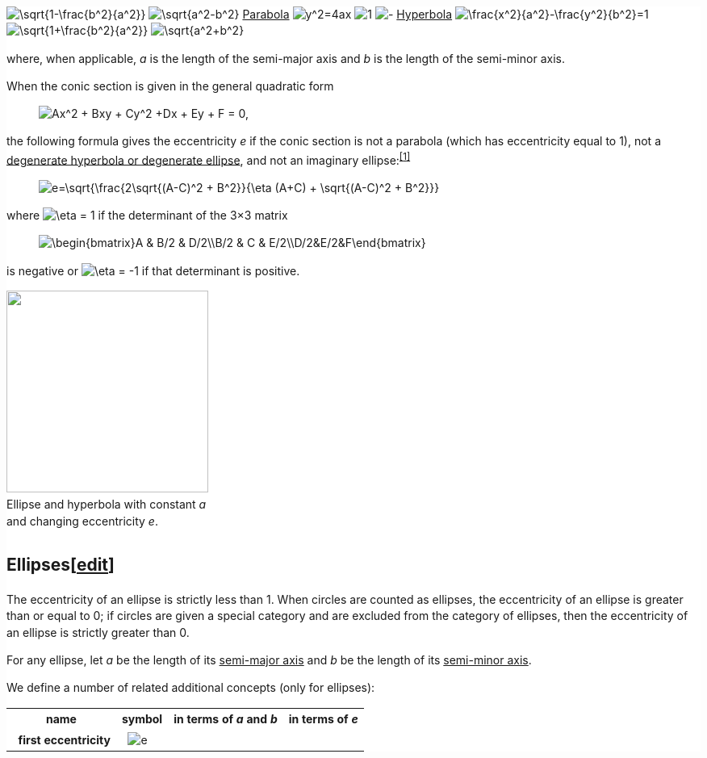 <td> <img class="mwe-math-fallback-image-inline tex" alt="\sqrt{1-\frac{b^2}{a^2}}" src="//upload.wikimedia.org/math/5/b/8/5b8601b88d27e2ae139f9b360e4b7ff5.png" /> </td>
<td> <img class="mwe-math-fallback-image-inline tex" alt="\sqrt{a^2-b^2}" src="//upload.wikimedia.org/math/2/d/d/2dde01d7e688d616bbfb573ab5f10cfd.png" />
</td></tr>
<tr>
<td> <a href="/wiki/Parabola" title="Parabola">Parabola</a> </td>
<td> <img class="mwe-math-fallback-image-inline tex" alt="y^2=4ax" src="//upload.wikimedia.org/math/b/2/f/b2f6f4fed96b5298a1fe3e2d94e25af9.png" /> </td>
<td> <img class="mwe-math-fallback-image-inline tex" alt="1" src="//upload.wikimedia.org/math/c/4/c/c4ca4238a0b923820dcc509a6f75849b.png" /> </td>
<td> <img class="mwe-math-fallback-image-inline tex" alt="-" src="//upload.wikimedia.org/math/3/3/6/336d5ebc5436534e61d16e63ddfca327.png" />
</td></tr>
<tr>
<td> <a href="/wiki/Hyperbola" title="Hyperbola">Hyperbola</a> </td>
<td> <img class="mwe-math-fallback-image-inline tex" alt="\frac{x^2}{a^2}-\frac{y^2}{b^2}=1" src="//upload.wikimedia.org/math/0/5/b/05b577ef6862a1129098c692387b688a.png" /> </td>
<td> <img class="mwe-math-fallback-image-inline tex" alt="\sqrt{1+\frac{b^2}{a^2}}" src="//upload.wikimedia.org/math/3/d/c/3dc431395e139ce3683dfcf912277481.png" /> </td>
<td> <img class="mwe-math-fallback-image-inline tex" alt="\sqrt{a^2+b^2}" src="//upload.wikimedia.org/math/f/e/b/feb1b6e9995df11320ec6b6392f5a641.png" />
</td></tr></table>
<p>where, when applicable, <i>a</i> is the length of the semi-major axis and <i>b</i> is the length of the semi-minor axis.
</p><p>When the conic section is given in the general quadratic form
</p>
<dl><dd><img class="mwe-math-fallback-image-inline tex" alt="Ax^2 + Bxy + Cy^2 +Dx + Ey + F = 0," src="//upload.wikimedia.org/math/9/1/d/91d6f697436d814e8c2bb3862fc41444.png" /></dd></dl>
<p>the following formula gives the eccentricity <i>e</i> if the conic section is not a parabola (which has eccentricity equal to 1), not a <a href="/wiki/Degenerate_conic" title="Degenerate conic">degenerate hyperbola or degenerate ellipse</a>, and not an imaginary ellipse:<sup id="cite_ref-1" class="reference"><a href="#cite_note-1"><span>[</span>1<span>]</span></a></sup>
</p>
<dl><dd><img class="mwe-math-fallback-image-inline tex" alt="e=\sqrt{\frac{2\sqrt{(A-C)^2 + B^2}}{\eta (A+C) + \sqrt{(A-C)^2 + B^2}}}" src="//upload.wikimedia.org/math/5/f/6/5f6079c52af4c00427763145034d9736.png" /></dd></dl>
<p>where <img class="mwe-math-fallback-image-inline tex" alt="\eta = 1" src="//upload.wikimedia.org/math/4/9/c/49c04d5911e69298ed5df05c8e6e193c.png" /> if the determinant of the 3×3 matrix
</p>
<dl><dd><img class="mwe-math-fallback-image-inline tex" alt="\begin{bmatrix}A &amp; B/2 &amp; D/2\\B/2 &amp; C &amp; E/2\\D/2&amp;E/2&amp;F\end{bmatrix}" src="//upload.wikimedia.org/math/8/5/a/85af188d41a0851a3c1cc70a7ffb5918.png" /></dd></dl>
<p>is negative or <img class="mwe-math-fallback-image-inline tex" alt="\eta = -1" src="//upload.wikimedia.org/math/7/f/9/7f996cb8215d3222c913ebb176d8dd7f.png" /> if that determinant is positive.
</p>
<div class="thumb tright"><div class="thumbinner" style="width:252px;"><a href="/wiki/File:Ellipse_and_hyperbola.gif" class="image"><img alt="" src="//upload.wikimedia.org/wikipedia/commons/thumb/5/54/Ellipse_and_hyperbola.gif/250px-Ellipse_and_hyperbola.gif" width="250" height="250" class="thumbimage" srcset="//upload.wikimedia.org/wikipedia/commons/thumb/5/54/Ellipse_and_hyperbola.gif/375px-Ellipse_and_hyperbola.gif 1.5x, //upload.wikimedia.org/wikipedia/commons/5/54/Ellipse_and_hyperbola.gif 2x" data-file-width="400" data-file-height="400" /></a>  <div class="thumbcaption"><div class="magnify"><a href="/wiki/File:Ellipse_and_hyperbola.gif" class="internal" title="Enlarge"></a></div>Ellipse and hyperbola with constant <i>a</i> and changing eccentricity <i>e</i>.</div></div></div>
<h2><span class="mw-headline" id="Ellipses">Ellipses</span><span class="mw-editsection"><span class="mw-editsection-bracket">[</span><a href="/w/index.php?title=Eccentricity_(mathematics)&amp;action=edit&amp;section=5" title="Edit section: Ellipses">edit</a><span class="mw-editsection-bracket">]</span></span></h2>
<p>The eccentricity of an ellipse is strictly less than 1. When circles are counted as ellipses, the eccentricity of an ellipse is greater than or equal to 0; if circles are given a special category and are excluded from the category of ellipses, then the eccentricity of an ellipse is strictly greater than 0.
</p><p>For any ellipse, let <i>a</i> be the length of its <a href="/wiki/Semi-major_axis" title="Semi-major axis">semi-major axis</a> and <i>b</i> be the length of its <a href="/wiki/Semi-minor_axis" title="Semi-minor axis">semi-minor axis</a>.
</p><p>We define a number of related additional concepts (only for ellipses):
</p>
<table class="wikitable">
<tr>
<th> name </th>
<th> symbol </th>
<th> in terms of <i>a</i> and <i>b</i> </th>
<th> in terms of <i>e</i>
</th></tr>
<tr>
<td> &#160; <b>first eccentricity</b> </td>
<td> &#160; <img class="mwe-math-fallback-image-inline tex" alt="e" src="//upload.wikimedia.org/math/e/1/6/e1671797c52e15f763380b45e841ec32.png" /> </td>